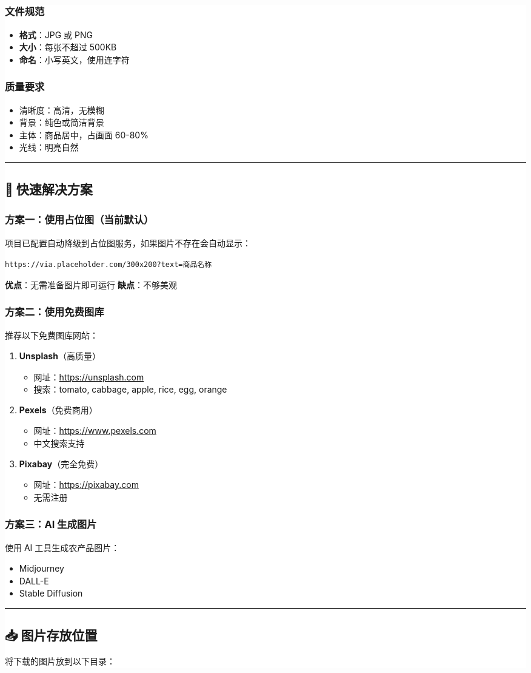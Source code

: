 ### 文件规范
- **格式**：JPG 或 PNG
- **大小**：每张不超过 500KB
- **命名**：小写英文，使用连字符

### 质量要求
- 清晰度：高清，无模糊
- 背景：纯色或简洁背景
- 主体：商品居中，占画面 60-80%
- 光线：明亮自然

---

## 🔧 快速解决方案

### 方案一：使用占位图（当前默认）

项目已配置自动降级到占位图服务，如果图片不存在会自动显示：
```
https://via.placeholder.com/300x200?text=商品名称
```

**优点**：无需准备图片即可运行
**缺点**：不够美观

### 方案二：使用免费图库

推荐以下免费图库网站：

1. **Unsplash**（高质量）
   - 网址：https://unsplash.com
   - 搜索：tomato, cabbage, apple, rice, egg, orange

2. **Pexels**（免费商用）
   - 网址：https://www.pexels.com
   - 中文搜索支持

3. **Pixabay**（完全免费）
   - 网址：https://pixabay.com
   - 无需注册

### 方案三：AI 生成图片

使用 AI 工具生成农产品图片：
- Midjourney
- DALL-E
- Stable Diffusion

---

## 📥 图片存放位置

将下载的图片放到以下目录：
